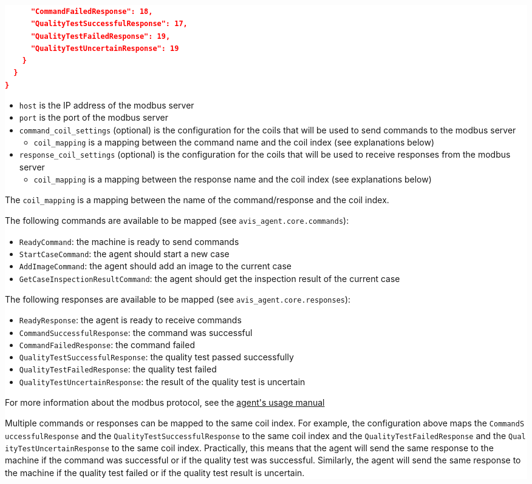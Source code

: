 ```json
      "CommandFailedResponse": 18,
      "QualityTestSuccessfulResponse": 17,
      "QualityTestFailedResponse": 19,
      "QualityTestUncertainResponse": 19
    }
  }
}
```

* `host` is the IP address of the modbus server
* `port` is the port of the modbus server
* `command_coil_settings` (optional) is the configuration for the coils that will be used to send commands to the modbus
  server
    * `coil_mapping` is a mapping between the command name and the coil index (see explanations below)
* `response_coil_settings` (optional) is the configuration for the coils that will be used to receive responses from the
  modbus
  server
    * `coil_mapping` is a mapping between the response name and the coil index (see explanations below)

The `coil_mapping` is a mapping between the name of the command/response and the coil index.

The following commands are available to be mapped (see `avis_agent.core.commands`):

* `ReadyCommand`: the machine is ready to send commands
* `StartCaseCommand`: the agent should start a new case
* `AddImageCommand`: the agent should add an image to the current case
* `GetCaseInspectionResultCommand`: the agent should get the inspection result of the current case

The following responses are available to be mapped (see `avis_agent.core.responses`):

* `ReadyResponse`: the agent is ready to receive commands
* `CommandSuccessfulResponse`: the command was successful
* `CommandFailedResponse`: the command failed
* `QualityTestSuccessfulResponse`: the quality test passed successfully
* `QualityTestFailedResponse`: the quality test failed
* `QualityTestUncertainResponse`: the result of the quality test is uncertain

For more information about the modbus protocol, see
the [agent's usage manual](https://docs.google.com/document/d/1rL54tSs0Va9lE424Aj8N_thww1b4NjZ8UXeNYj2IWGE/)

Multiple commands or responses can be mapped to the same coil index. For example, the configuration above maps the
`CommandSuccessfulResponse` and the `QualityTestSuccessfulResponse` to the same coil index and the
`QualityTestFailedResponse` and the `QualityTestUncertainResponse` to the same coil index. Practically,
this means that the agent will send the same response to the machine if the command was successful or if the quality
test was successful. Similarly, the agent will send the same response to the machine if the quality test failed or if
the quality test result is uncertain.
